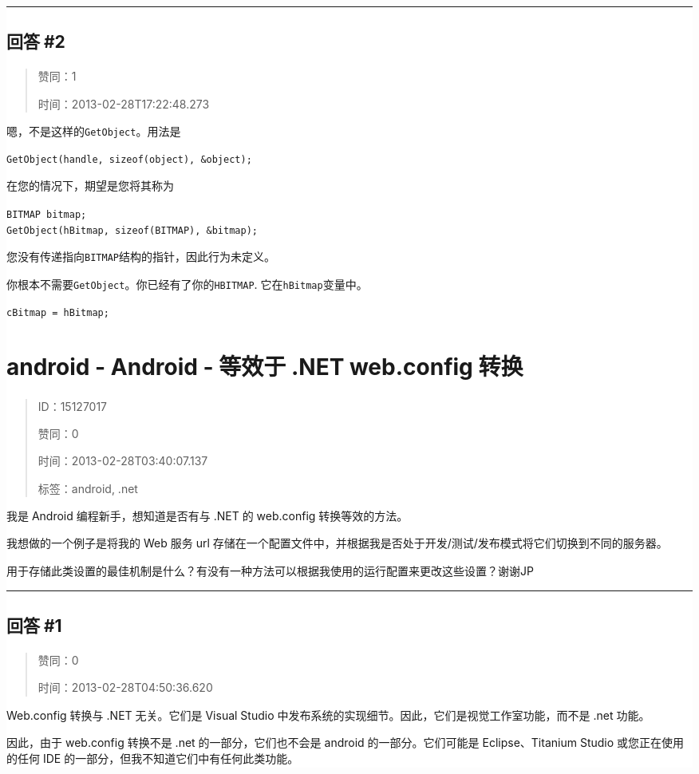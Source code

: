 * * *

## 回答 #2

> 赞同：1
> 
> 时间：2013-02-28T17:22:48.273

嗯，不是这样的`GetObject`。用法是

```
GetObject(handle, sizeof(object), &object); 
```

在您的情况下，期望是您将其称为

```
BITMAP bitmap;
GetObject(hBitmap, sizeof(BITMAP), &bitmap); 
```

您没有传递指向`BITMAP`结构的指针，因此行为未定义。

你根本不需要`GetObject`。你已经有了你的`HBITMAP`. 它在`hBitmap`变量中。

```
cBitmap = hBitmap; 
```

# android - Android - 等效于 .NET web.config 转换

> ID：15127017
> 
> 赞同：0
> 
> 时间：2013-02-28T03:40:07.137
> 
> 标签：android, .net

我是 Android 编程新手，想知道是否有与 .NET 的 web.config 转换等效的方法。

我想做的一个例子是将我的 Web 服务 url 存储在一个配置文件中，并根据我是否处于开发/测试/发布模式将它们切换到不同的服务器。

用于存储此类设置的最佳机制是什么？有没有一种方法可以根据我使用的运行配置来更改这些设置？谢谢JP

* * *

## 回答 #1

> 赞同：0
> 
> 时间：2013-02-28T04:50:36.620

Web.config 转换与 .NET 无关。它们是 Visual Studio 中发布系统的实现细节。因此，它们是视觉工作室功能，而不是 .net 功能。

因此，由于 web.config 转换不是 .net 的一部分，它们也不会是 android 的一部分。它们可能是 Eclipse、Titanium Studio 或您正在使用的任何 IDE 的一部分，但我不知道它们中有任何此类功能。
